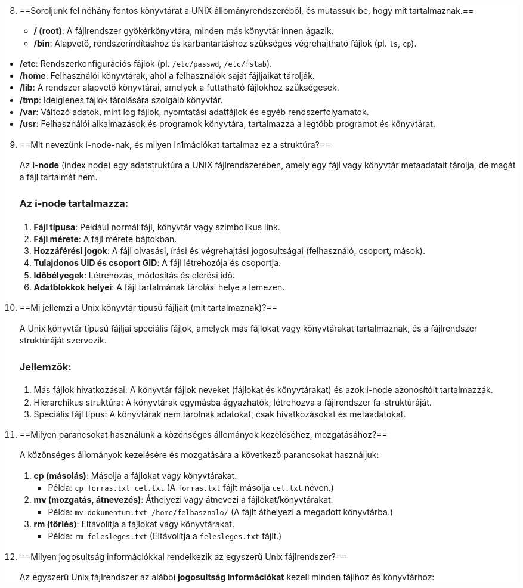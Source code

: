 8. ==Soroljunk fel néhány fontos könyvtárat a UNIX állományrendszeréből, és mutassuk be, hogy mit tartalmaznak.== 
   
   - **/ (root)**: A fájlrendszer gyökérkönyvtára, minden más könyvtár innen ágazik.
   - **/bin**: Alapvető, rendszerindításhoz és karbantartáshoz szükséges végrehajtható fájlok (pl. `ls`, `cp`).
  - **/etc**: Rendszerkonfigurációs fájlok (pl. `/etc/passwd`, `/etc/fstab`).
  - **/home**: Felhasználói könyvtárak, ahol a felhasználók saját fájljaikat tárolják.
  - **/lib**: A rendszer alapvető könyvtárai, amelyek a futtatható fájlokhoz szükségesek.
  - **/tmp**: Ideiglenes fájlok tárolására szolgáló könyvtár.
  - **/var**: Változó adatok, mint log fájlok, nyomtatási adatfájlok és egyéb rendszerfolyamatok.
  - **/usr**: Felhasználói alkalmazások és programok könyvtára, tartalmazza a legtöbb programot és könyvtárat.

9. ==Mit nevezünk i-node-nak, és milyen in1mációkat tartalmaz ez a struktúra?==
   
   Az **i-node** (index node) egy adatstruktúra a UNIX fájlrendszerében, amely egy fájl vagy könyvtár metaadatait tárolja, de magát a fájl tartalmát nem.

   ### Az i-node tartalmazza:
	1. **Fájl típusa**: Például normál fájl, könyvtár vagy szimbolikus link.
	2. **Fájl mérete**: A fájl mérete bájtokban.
	3. **Hozzáférési jogok**: A fájl olvasási, írási és végrehajtási jogosultságai (felhasználó, csoport, mások).
	4. **Tulajdonos UID és csoport GID**: A fájl létrehozója és csoportja.
	5. **Időbélyegek**: Létrehozás, módosítás és elérési idő.
	6. **Adatblokkok helyei**: A fájl tartalmának tárolási helye a lemezen.

10. ==Mi jellemzi a Unix könyvtár típusú fájljait (mit tartalmaznak)?==
    
    A Unix könyvtár típusú fájljai speciális fájlok, amelyek más fájlokat vagy könyvtárakat tartalmaznak, és a fájlrendszer struktúráját szervezik.
    
    ### Jellemzők:
    1. Más fájlok hivatkozásai: A könyvtár fájlok neveket (fájlokat és könyvtárakat) és azok i-node azonosítóit tartalmazzák.
    2. Hierarchikus struktúra: A könyvtárak egymásba ágyazhatók, létrehozva a fájlrendszer fa-struktúráját.
    3. Speciális fájl típus: A könyvtárak nem tárolnak adatokat, csak hivatkozásokat és metaadatokat.

11. ==Milyen parancsokat használunk a közönséges állományok kezeléséhez, mozgatásához?==
    
    A közönséges állományok kezelésére és mozgatására a következő parancsokat használjuk:
	1. **cp (másolás)**: Másolja a fájlokat vagy könyvtárakat.    
	    - Példa: `cp forras.txt cel.txt` (A `forras.txt` fájlt másolja `cel.txt` néven.)
	2. **mv (mozgatás, átnevezés)**: Áthelyezi vagy átnevezi a fájlokat/könyvtárakat.
	    - Példa: `mv dokumentum.txt /home/felhasznalo/` (A fájlt áthelyezi a megadott könyvtárba.)
	3. **rm (törlés)**: Eltávolítja a fájlokat vagy könyvtárakat.
	    - Példa: `rm felesleges.txt` (Eltávolítja a `felesleges.txt` fájlt.)

12. ==Milyen jogosultság információkkal rendelkezik az egyszerű Unix fájlrendszer?==
    
    Az egyszerű Unix fájlrendszer az alábbi **jogosultság információkat** kezeli minden fájlhoz és könyvtárhoz:
